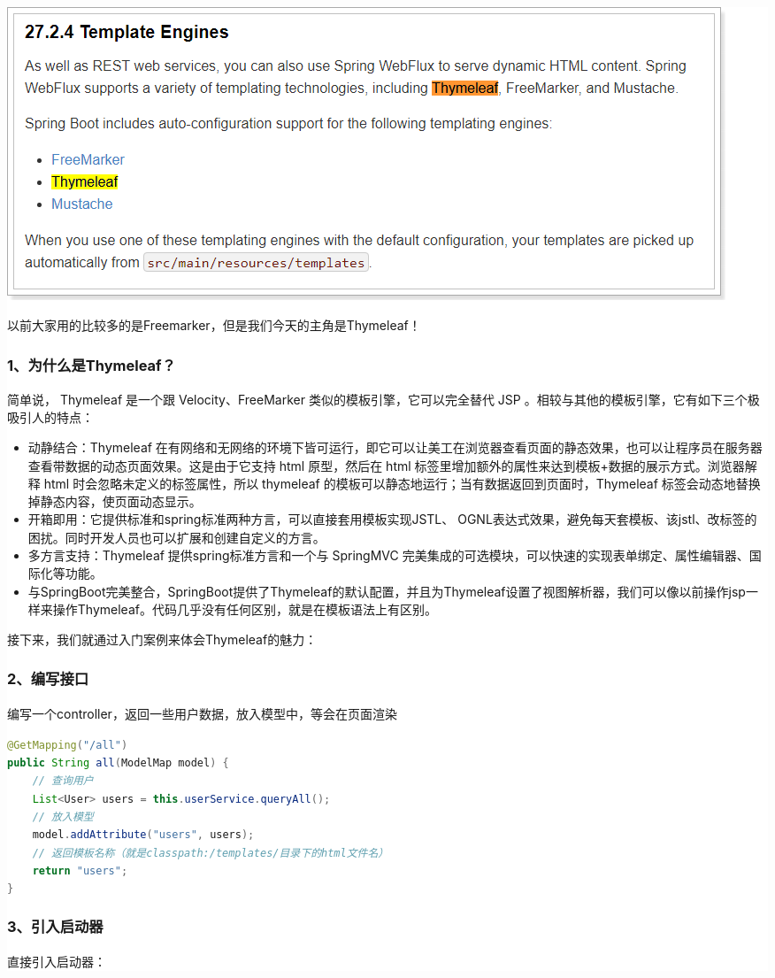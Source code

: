 ![pic](images/sb13.png)

以前大家用的比较多的是Freemarker，但是我们今天的主角是Thymeleaf！

### 1、为什么是Thymeleaf？

简单说， Thymeleaf 是一个跟 Velocity、FreeMarker 类似的模板引擎，它可以完全替代 JSP 。相较与其他的模板引擎，它有如下三个极吸引人的特点：

- 动静结合：Thymeleaf 在有网络和无网络的环境下皆可运行，即它可以让美工在浏览器查看页面的静态效果，也可以让程序员在服务器查看带数据的动态页面效果。这是由于它支持 html 原型，然后在 html 标签里增加额外的属性来达到模板+数据的展示方式。浏览器解释 html 时会忽略未定义的标签属性，所以 thymeleaf 的模板可以静态地运行；当有数据返回到页面时，Thymeleaf 标签会动态地替换掉静态内容，使页面动态显示。
- 开箱即用：它提供标准和spring标准两种方言，可以直接套用模板实现JSTL、 OGNL表达式效果，避免每天套模板、该jstl、改标签的困扰。同时开发人员也可以扩展和创建自定义的方言。
- 多方言支持：Thymeleaf 提供spring标准方言和一个与 SpringMVC 完美集成的可选模块，可以快速的实现表单绑定、属性编辑器、国际化等功能。
- 与SpringBoot完美整合，SpringBoot提供了Thymeleaf的默认配置，并且为Thymeleaf设置了视图解析器，我们可以像以前操作jsp一样来操作Thymeleaf。代码几乎没有任何区别，就是在模板语法上有区别。

接下来，我们就通过入门案例来体会Thymeleaf的魅力：

### 2、编写接口

编写一个controller，返回一些用户数据，放入模型中，等会在页面渲染

```java
@GetMapping("/all")
public String all(ModelMap model) {
    // 查询用户
    List<User> users = this.userService.queryAll();
    // 放入模型
    model.addAttribute("users", users);
    // 返回模板名称（就是classpath:/templates/目录下的html文件名）
    return "users";
}
```

### 3、引入启动器

直接引入启动器：
